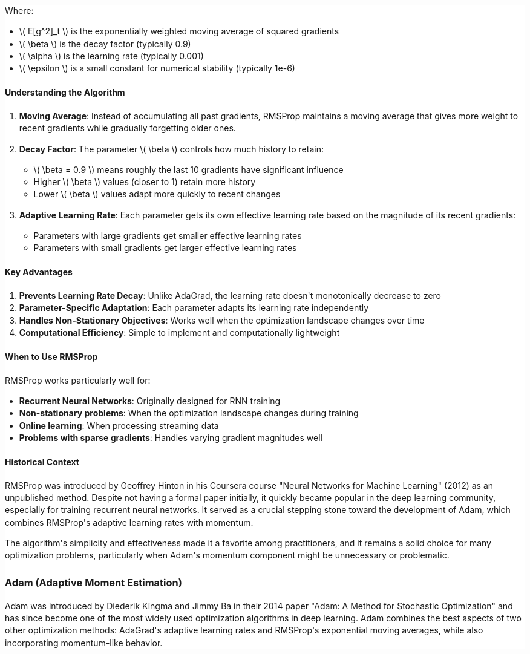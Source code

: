 Where:
- \\( E[g^2]_t \\) is the exponentially weighted moving average of squared gradients
- \\( \beta \\) is the decay factor (typically 0.9)
- \\( \alpha \\) is the learning rate (typically 0.001)
- \\( \epsilon \\) is a small constant for numerical stability (typically 1e-6)

#### Understanding the Algorithm

1. **Moving Average**: Instead of accumulating all past gradients, RMSProp maintains a moving average that gives more weight to recent gradients while gradually forgetting older ones.

2. **Decay Factor**: The parameter \\( \beta \\) controls how much history to retain:
    - \\( \beta = 0.9 \\) means roughly the last 10 gradients have significant influence
    - Higher \\( \beta \\) values (closer to 1) retain more history
    - Lower \\( \beta \\) values adapt more quickly to recent changes

3. **Adaptive Learning Rate**: Each parameter gets its own effective learning rate based on the magnitude of its recent gradients:
    - Parameters with large gradients get smaller effective learning rates
    - Parameters with small gradients get larger effective learning rates

#### Key Advantages

1. **Prevents Learning Rate Decay**: Unlike AdaGrad, the learning rate doesn't monotonically decrease to zero
2. **Parameter-Specific Adaptation**: Each parameter adapts its learning rate independently
3. **Handles Non-Stationary Objectives**: Works well when the optimization landscape changes over time
4. **Computational Efficiency**: Simple to implement and computationally lightweight

#### When to Use RMSProp

RMSProp works particularly well for:
- **Recurrent Neural Networks**: Originally designed for RNN training
- **Non-stationary problems**: When the optimization landscape changes during training
- **Online learning**: When processing streaming data
- **Problems with sparse gradients**: Handles varying gradient magnitudes well

#### Historical Context

RMSProp was introduced by Geoffrey Hinton in his Coursera course "Neural Networks for Machine Learning" (2012) as an unpublished method. Despite not having a formal paper initially, it quickly became popular in the deep learning community, especially for training recurrent neural networks. It served as a crucial stepping stone toward the development of Adam, which combines RMSProp's adaptive learning rates with momentum.

The algorithm's simplicity and effectiveness made it a favorite among practitioners, and it remains a solid choice for many optimization problems, particularly when Adam's momentum component might be unnecessary or problematic.

### Adam (Adaptive Moment Estimation)

Adam was introduced by Diederik Kingma and Jimmy Ba in their 2014 paper "Adam: A Method for Stochastic Optimization" and has since become one of the most widely used optimization algorithms in deep learning. Adam combines the best aspects of two other optimization methods: AdaGrad's adaptive learning rates and RMSProp's exponential moving averages, while also incorporating momentum-like behavior.
